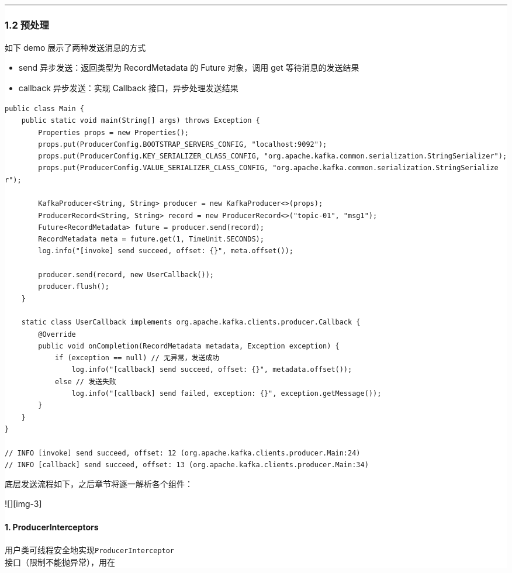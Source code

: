 * * *

### 1.2 预处理

如下 demo 展示了两种发送消息的方式

*   send 异步发送：返回类型为 RecordMetadata 的 Future 对象，调用 get 等待消息的发送结果
    
*   callback 异步发送：实现 Callback 接口，异步处理发送结果
    

```
public class Main {
    public static void main(String[] args) throws Exception {
        Properties props = new Properties();
        props.put(ProducerConfig.BOOTSTRAP_SERVERS_CONFIG, "localhost:9092");
        props.put(ProducerConfig.KEY_SERIALIZER_CLASS_CONFIG, "org.apache.kafka.common.serialization.StringSerializer");
        props.put(ProducerConfig.VALUE_SERIALIZER_CLASS_CONFIG, "org.apache.kafka.common.serialization.StringSerializer");

        KafkaProducer<String, String> producer = new KafkaProducer<>(props);
        ProducerRecord<String, String> record = new ProducerRecord<>("topic-01", "msg1");
        Future<RecordMetadata> future = producer.send(record);
        RecordMetadata meta = future.get(1, TimeUnit.SECONDS);
        log.info("[invoke] send succeed, offset: {}", meta.offset());

        producer.send(record, new UserCallback());
        producer.flush();
    }

    static class UserCallback implements org.apache.kafka.clients.producer.Callback {
        @Override
        public void onCompletion(RecordMetadata metadata, Exception exception) {
            if (exception == null) // 无异常，发送成功
                log.info("[callback] send succeed, offset: {}", metadata.offset());
            else // 发送失败
                log.info("[callback] send failed, exception: {}", exception.getMessage());
        }
    }
}

// INFO [invoke] send succeed, offset: 12 (org.apache.kafka.clients.producer.Main:24)
// INFO [callback] send succeed, offset: 13 (org.apache.kafka.clients.producer.Main:34)

```

底层发送流程如下，之后章节将逐一解析各个组件：

![][img-3]

#### 1. ProducerInterceptors

用户类可线程安全地实现`ProducerInterceptor`  
接口（限制不能抛异常），用在
